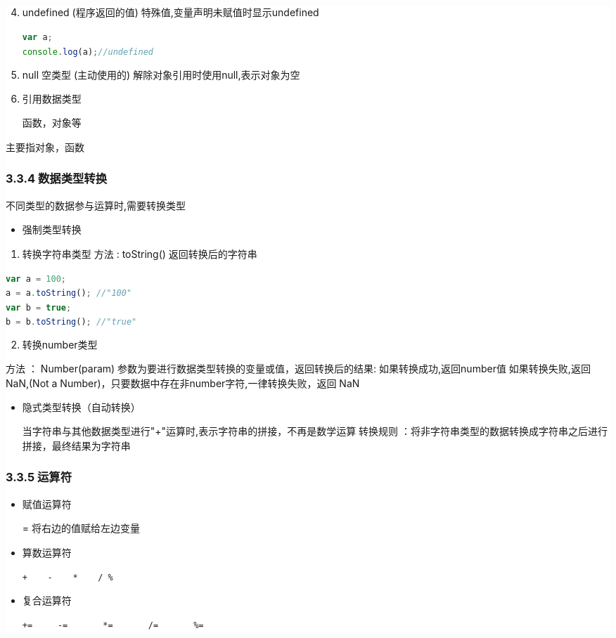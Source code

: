 4. undefined  (程序返回的值)
     特殊值,变量声明未赋值时显示undefined
     ```javascript
     var a;
     console.log(a);//undefined
     ```

5. null 空类型  (主动使用的)
     解除对象引用时使用null,表示对象为空

6. 引用数据类型  

   函数，对象等

主要指对象，函数
### 3.3.4 数据类型转换
不同类型的数据参与运算时,需要转换类型

* 强制类型转换

1. 转换字符串类型
   方法 : toString()
   返回转换后的字符串
 ```javascript
 var a = 100;
 a = a.toString(); //"100"
 var b = true;
 b = b.toString(); //"true"
 ```
2. 转换number类型 

 方法 ： Number(param)
    参数为要进行数据类型转换的变量或值，返回转换后的结果:
	如果转换成功,返回number值
	如果转换失败,返回NaN,(Not a Number)，只要数据中存在非number字符,一律转换失败，返回 NaN

* 隐式类型转换（自动转换）

  当字符串与其他数据类型进行"+"运算时,表示字符串的拼接，不再是数学运算
  转换规则 ：将非字符串类型的数据转换成字符串之后进行拼接，最终结果为字符串

### 3.3.5 运算符
* 赋值运算符 

	= 将右边的值赋给左边变量
	
* 算数运算符

  ```
  +    -    *    / %  
  ```

* 复合运算符

	```
	+=     -=       *=       /=       %=
	```
	